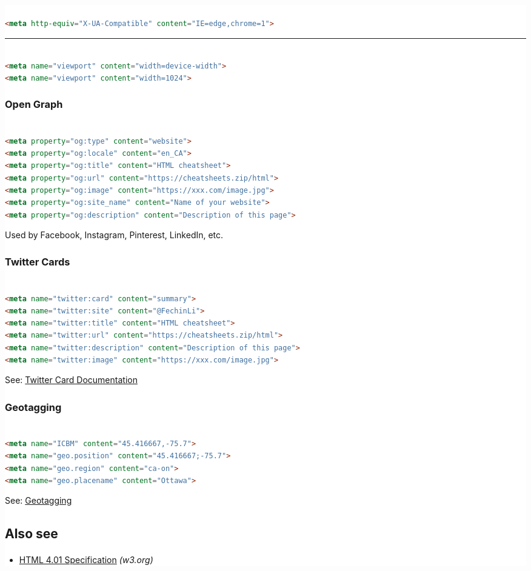 ```html

<meta http-equiv="X-UA-Compatible" content="IE=edge,chrome=1">
```

---

```html

<meta name="viewport" content="width=device-width">
<meta name="viewport" content="width=1024">
```

### Open Graph

```html

<meta property="og:type" content="website">
<meta property="og:locale" content="en_CA">
<meta property="og:title" content="HTML cheatsheet">
<meta property="og:url" content="https://cheatsheets.zip/html">
<meta property="og:image" content="https://xxx.com/image.jpg">
<meta property="og:site_name" content="Name of your website">
<meta property="og:description" content="Description of this page">
```

Used by Facebook, Instagram, Pinterest, LinkedIn, etc.

### Twitter Cards

```html

<meta name="twitter:card" content="summary">
<meta name="twitter:site" content="@FechinLi">
<meta name="twitter:title" content="HTML cheatsheet">
<meta name="twitter:url" content="https://cheatsheets.zip/html">
<meta name="twitter:description" content="Description of this page">
<meta name="twitter:image" content="https://xxx.com/image.jpg">
```

See: [Twitter Card Documentation](https://developer.twitter.com/en/docs/tweets/optimize-with-cards/overview/summary)

### Geotagging

```html

<meta name="ICBM" content="45.416667,-75.7">
<meta name="geo.position" content="45.416667;-75.7">
<meta name="geo.region" content="ca-on">
<meta name="geo.placename" content="Ottawa">
```

See: [Geotagging](https://en.wikipedia.org/wiki/Geotagging#HTML_pages)



Also see
--------

- [HTML 4.01 Specification](https://www.w3.org/TR/REC-html40/cover.html#minitoc) _(w3.org)_

